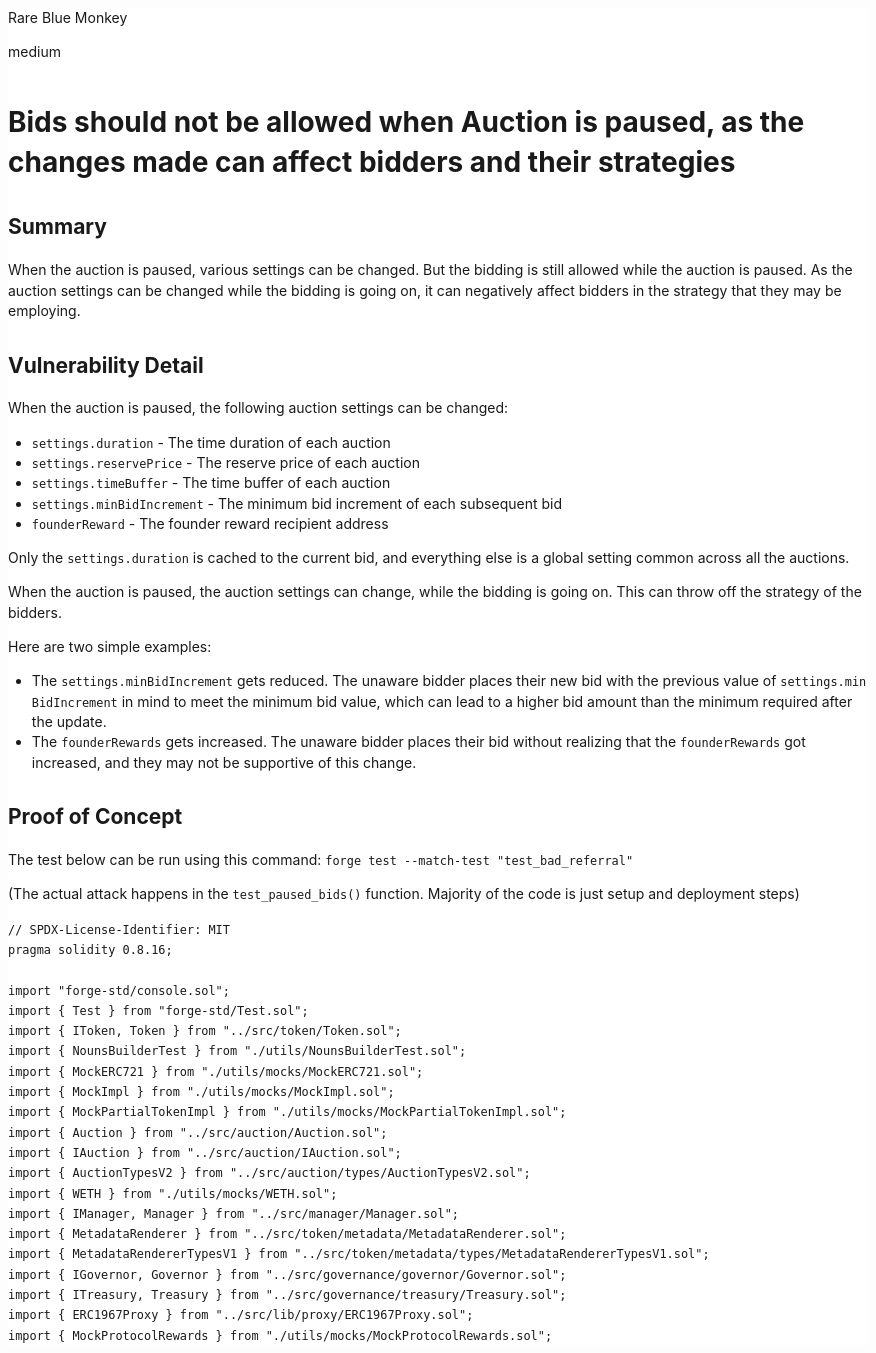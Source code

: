 Rare Blue Monkey

medium

# Bids should not be allowed when Auction is paused, as the changes made can affect bidders and their strategies

## Summary
When the auction is paused, various settings can be changed. But the bidding is still allowed while the auction is paused. As the auction settings can be changed while the bidding is going on, it can negatively affect bidders in the strategy that they may be employing.


## Vulnerability Detail

When the auction is paused, the following auction settings can be changed:
* `settings.duration` - The time duration of each auction
* `settings.reservePrice` - The reserve price of each auction
* `settings.timeBuffer` - The time buffer of each auction
* `settings.minBidIncrement` - The minimum bid increment of each subsequent bid
* `founderReward` - The founder reward recipient address

Only the `settings.duration` is cached to the current bid, and everything else is a global setting common across all the auctions.

When the auction is paused, the auction settings can change, while the bidding is going on. This can throw off the strategy of the bidders.

Here are two simple examples:
* The `settings.minBidIncrement` gets reduced. The unaware bidder places their new bid with the previous value of `settings.minBidIncrement` in mind to meet the minimum bid value, which can lead to a higher bid amount than the minimum required after the update.
* The `founderRewards` gets increased. The unaware bidder places their bid without realizing that the `founderRewards` got increased, and they may not be supportive of this change.

## Proof of Concept

The test below can be run using this command: `forge test --match-test "test_bad_referral"`

(The actual attack happens in the `test_paused_bids()` function. Majority of the code is just setup and deployment steps)

```solidity
// SPDX-License-Identifier: MIT
pragma solidity 0.8.16;

import "forge-std/console.sol";
import { Test } from "forge-std/Test.sol";
import { IToken, Token } from "../src/token/Token.sol";
import { NounsBuilderTest } from "./utils/NounsBuilderTest.sol";
import { MockERC721 } from "./utils/mocks/MockERC721.sol";
import { MockImpl } from "./utils/mocks/MockImpl.sol";
import { MockPartialTokenImpl } from "./utils/mocks/MockPartialTokenImpl.sol";
import { Auction } from "../src/auction/Auction.sol";
import { IAuction } from "../src/auction/IAuction.sol";
import { AuctionTypesV2 } from "../src/auction/types/AuctionTypesV2.sol";
import { WETH } from "./utils/mocks/WETH.sol";
import { IManager, Manager } from "../src/manager/Manager.sol";
import { MetadataRenderer } from "../src/token/metadata/MetadataRenderer.sol";
import { MetadataRendererTypesV1 } from "../src/token/metadata/types/MetadataRendererTypesV1.sol";
import { IGovernor, Governor } from "../src/governance/governor/Governor.sol";
import { ITreasury, Treasury } from "../src/governance/treasury/Treasury.sol";
import { ERC1967Proxy } from "../src/lib/proxy/ERC1967Proxy.sol";
import { MockProtocolRewards } from "./utils/mocks/MockProtocolRewards.sol";

```